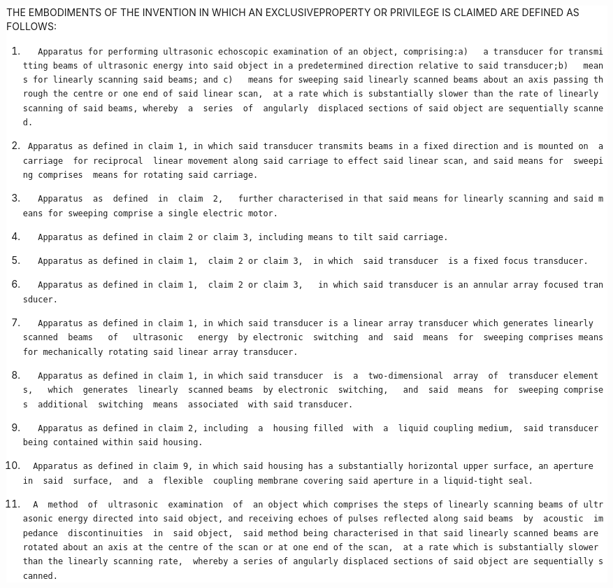 THE EMBODIMENTS OF THE INVENTION IN WHICH AN EXCLUSIVEPROPERTY OR PRIVILEGE IS CLAIMED ARE DEFINED AS FOLLOWS: 
 
1.        Apparatus for performing ultrasonic echoscopic examination of an object, comprising:a)   a transducer for transmitting beams of ultrasonic energy into said object in a predetermined direction relative to said transducer;b)   means for linearly scanning said beams; and c)   means for sweeping said linearly scanned beams about an axis passing through the centre or one end of said linear scan,  at a rate which is substantially slower than the rate of linearly scanning of said beams, whereby  a  series  of  angularly  displaced sections of said object are sequentially scanned. 

  
2.      Apparatus as defined in claim 1, in which said transducer transmits beams in a fixed direction and is mounted on  a carriage  for reciprocal  linear movement along said carriage to effect said linear scan, and said means for  sweeping comprises  means for rotating said carriage. 

  
3.        Apparatus  as  defined  in  claim  2,   further characterised in that said means for linearly scanning and said means for sweeping comprise a single electric motor. 

  
4.        Apparatus as defined in claim 2 or claim 3, including means to tilt said carriage. 

  
5.        Apparatus as defined in claim 1,  claim 2 or claim 3,  in which  said transducer  is a fixed focus transducer. 

  
6.        Apparatus as defined in claim 1,  claim 2 or claim 3,   in which said transducer is an annular array focused transducer. 

  
7.        Apparatus as defined in claim 1, in which said transducer is a linear array transducer which generates linearly   scanned  beams   of   ultrasonic   energy  by electronic  switching  and  said  means  for  sweeping comprises means for mechanically rotating said linear array transducer. 

  
8.        Apparatus as defined in claim 1, in which said transducer  is  a  two-dimensional  array  of  transducer elements,   which  generates  linearly  scanned beams  by electronic  switching,   and  said  means  for  sweeping comprises  additional  switching  means  associated  with said transducer. 

  
9.        Apparatus as defined in claim 2, including  a  housing filled  with  a  liquid coupling medium,  said transducer being contained within said housing. 

  
10.       Apparatus as defined in claim 9, in which said housing has a substantially horizontal upper surface, an aperture  in  said  surface,  and  a  flexible  coupling membrane covering said aperture in a liquid-tight seal. 

  
11.       A  method  of  ultrasonic  examination  of  an object which comprises the steps of linearly scanning beams of ultrasonic energy directed into said object, and receiving echoes of pulses reflected along said beams  by  acoustic  impedance  discontinuities  in  said object,  said method being characterised in that said linearly scanned beams are rotated about an axis at the centre of the scan or at one end of the scan,  at a rate which is substantially slower than the linearly scanning rate,  whereby a series of angularly displaced sections of said object are sequentially scanned.